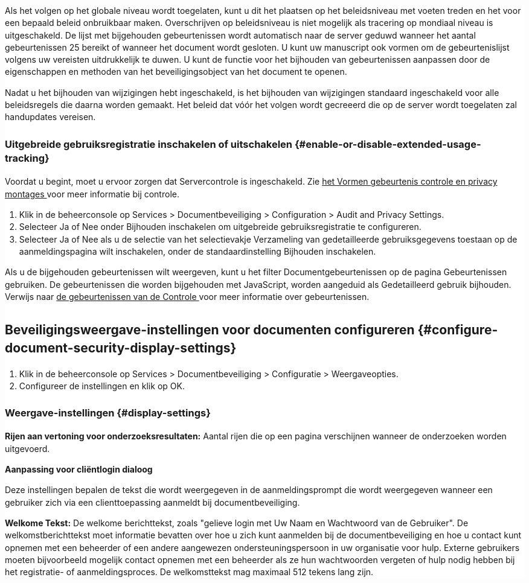 Als het volgen op het globale niveau wordt toegelaten, kunt u dit het plaatsen op het beleidsniveau met voeten treden en het voor een bepaald beleid onbruikbaar maken. Overschrijven op beleidsniveau is niet mogelijk als tracering op mondiaal niveau is uitgeschakeld. De lijst met bijgehouden gebeurtenissen wordt automatisch naar de server geduwd wanneer het aantal gebeurtenissen 25 bereikt of wanneer het document wordt gesloten. U kunt uw manuscript ook vormen om de gebeurtenislijst volgens uw vereisten uitdrukkelijk te duwen. U kunt de functie voor het bijhouden van gebeurtenissen aanpassen door de eigenschappen en methoden van het beveiligingsobject van het document te openen.

Nadat u het bijhouden van wijzigingen hebt ingeschakeld, is het bijhouden van wijzigingen standaard ingeschakeld voor alle beleidsregels die daarna worden gemaakt. Het beleid dat vóór het volgen wordt gecreeerd die op de server wordt toegelaten zal handupdates vereisen.

### Uitgebreide gebruiksregistratie inschakelen of uitschakelen {#enable-or-disable-extended-usage-tracking}

Voordat u begint, moet u ervoor zorgen dat Servercontrole is ingeschakeld. Zie [ het Vormen gebeurtenis controle en privacy montages ](configuring-client-server-options.md#configuring-event-auditing-and-privacy-settings) voor meer informatie bij controle.

1. Klik in de beheerconsole op Services > Documentbeveiliging > Configuration > Audit and Privacy Settings.
1. Selecteer Ja of Nee onder Bijhouden inschakelen om uitgebreide gebruiksregistratie te configureren.
1. Selecteer Ja of Nee als u de selectie van het selectievakje Verzameling van gedetailleerde gebruiksgegevens toestaan op de aanmeldingspagina wilt inschakelen, onder de standaardinstelling Bijhouden inschakelen.

Als u de bijgehouden gebeurtenissen wilt weergeven, kunt u het filter Documentgebeurtenissen op de pagina Gebeurtenissen gebruiken. De gebeurtenissen die worden bijgehouden met JavaScript, worden aangeduid als Gedetailleerd gebruik bijhouden. Verwijs naar [ de gebeurtenissen van de Controle ](/help/forms/using/admin-help/monitoring-events.md#monitoring-events) voor meer informatie over gebeurtenissen.

## Beveiligingsweergave-instellingen voor documenten configureren {#configure-document-security-display-settings}

1. Klik in de beheerconsole op Services > Documentbeveiliging > Configuratie > Weergaveopties.
1. Configureer de instellingen en klik op OK.

### Weergave-instellingen {#display-settings}

**Rijen aan vertoning voor onderzoeksresultaten:** Aantal rijen die op een pagina verschijnen wanneer de onderzoeken worden uitgevoerd.

**Aanpassing voor cliëntlogin dialoog**

Deze instellingen bepalen de tekst die wordt weergegeven in de aanmeldingsprompt die wordt weergegeven wanneer een gebruiker zich via een clienttoepassing aanmeldt bij documentbeveiliging.

**Welkome Tekst:** De welkome berichttekst, zoals &quot;gelieve login met Uw Naam en Wachtwoord van de Gebruiker&quot;. De welkomstberichttekst moet informatie bevatten over hoe u zich kunt aanmelden bij de documentbeveiliging en hoe u contact kunt opnemen met een beheerder of een andere aangewezen ondersteuningspersoon in uw organisatie voor hulp. Externe gebruikers moeten bijvoorbeeld mogelijk contact opnemen met een beheerder als ze hun wachtwoorden vergeten of hulp nodig hebben bij het registratie- of aanmeldingsproces. De welkomsttekst mag maximaal 512 tekens lang zijn.
